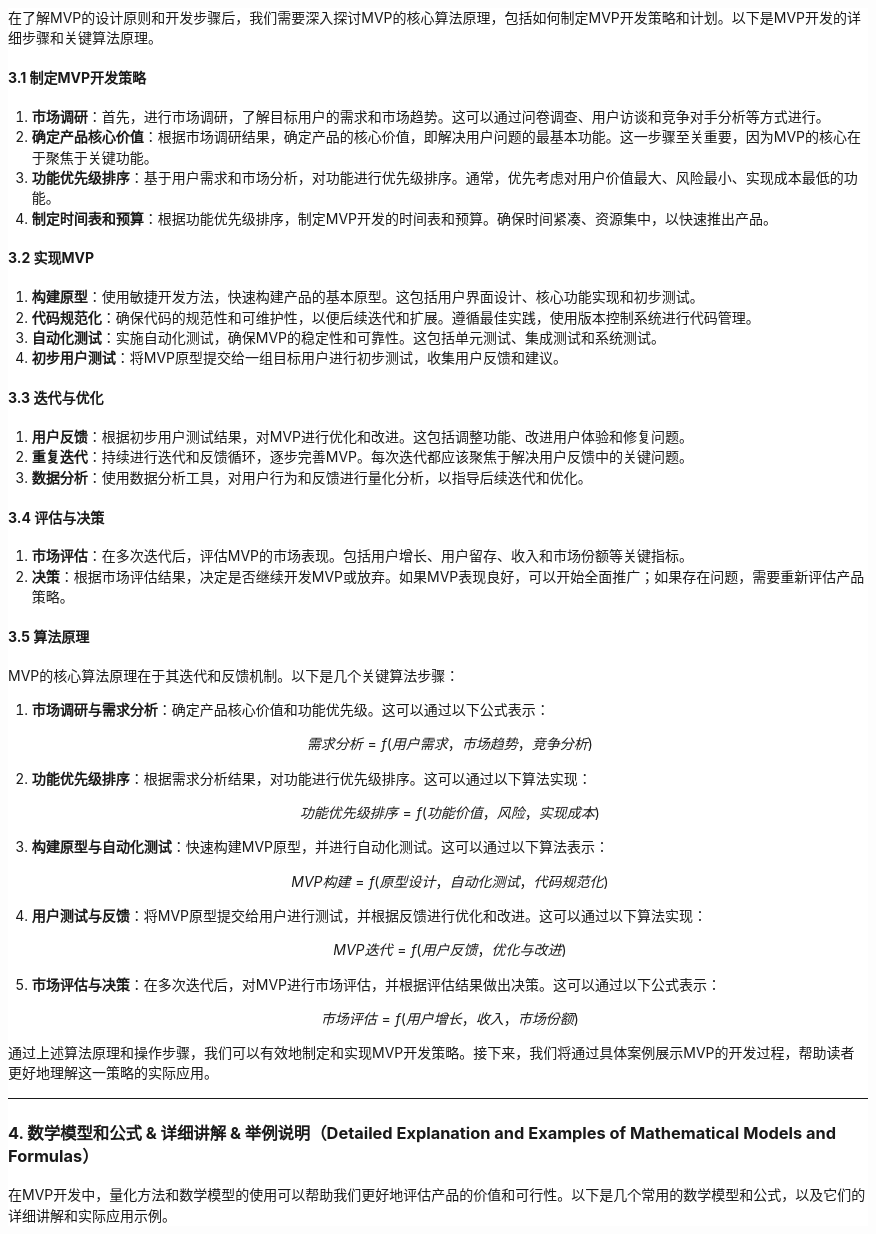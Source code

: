 在了解MVP的设计原则和开发步骤后，我们需要深入探讨MVP的核心算法原理，包括如何制定MVP开发策略和计划。以下是MVP开发的详细步骤和关键算法原理。

#### 3.1 制定MVP开发策略

1. **市场调研**：首先，进行市场调研，了解目标用户的需求和市场趋势。这可以通过问卷调查、用户访谈和竞争对手分析等方式进行。
2. **确定产品核心价值**：根据市场调研结果，确定产品的核心价值，即解决用户问题的最基本功能。这一步骤至关重要，因为MVP的核心在于聚焦于关键功能。
3. **功能优先级排序**：基于用户需求和市场分析，对功能进行优先级排序。通常，优先考虑对用户价值最大、风险最小、实现成本最低的功能。
4. **制定时间表和预算**：根据功能优先级排序，制定MVP开发的时间表和预算。确保时间紧凑、资源集中，以快速推出产品。

#### 3.2 实现MVP

1. **构建原型**：使用敏捷开发方法，快速构建产品的基本原型。这包括用户界面设计、核心功能实现和初步测试。
2. **代码规范化**：确保代码的规范性和可维护性，以便后续迭代和扩展。遵循最佳实践，使用版本控制系统进行代码管理。
3. **自动化测试**：实施自动化测试，确保MVP的稳定性和可靠性。这包括单元测试、集成测试和系统测试。
4. **初步用户测试**：将MVP原型提交给一组目标用户进行初步测试，收集用户反馈和建议。

#### 3.3 迭代与优化

1. **用户反馈**：根据初步用户测试结果，对MVP进行优化和改进。这包括调整功能、改进用户体验和修复问题。
2. **重复迭代**：持续进行迭代和反馈循环，逐步完善MVP。每次迭代都应该聚焦于解决用户反馈中的关键问题。
3. **数据分析**：使用数据分析工具，对用户行为和反馈进行量化分析，以指导后续迭代和优化。

#### 3.4 评估与决策

1. **市场评估**：在多次迭代后，评估MVP的市场表现。包括用户增长、用户留存、收入和市场份额等关键指标。
2. **决策**：根据市场评估结果，决定是否继续开发MVP或放弃。如果MVP表现良好，可以开始全面推广；如果存在问题，需要重新评估产品策略。

#### 3.5 算法原理

MVP的核心算法原理在于其迭代和反馈机制。以下是几个关键算法步骤：

1. **市场调研与需求分析**：确定产品核心价值和功能优先级。这可以通过以下公式表示：

   $$需求分析 = f(用户需求，市场趋势，竞争分析)$$

2. **功能优先级排序**：根据需求分析结果，对功能进行优先级排序。这可以通过以下算法实现：

   $$功能优先级排序 = f(功能价值，风险，实现成本)$$

3. **构建原型与自动化测试**：快速构建MVP原型，并进行自动化测试。这可以通过以下算法表示：

   $$MVP构建 = f(原型设计，自动化测试，代码规范化)$$

4. **用户测试与反馈**：将MVP原型提交给用户进行测试，并根据反馈进行优化和改进。这可以通过以下算法实现：

   $$MVP迭代 = f(用户反馈，优化与改进)$$

5. **市场评估与决策**：在多次迭代后，对MVP进行市场评估，并根据评估结果做出决策。这可以通过以下公式表示：

   $$市场评估 = f(用户增长，收入，市场份额)$$

通过上述算法原理和操作步骤，我们可以有效地制定和实现MVP开发策略。接下来，我们将通过具体案例展示MVP的开发过程，帮助读者更好地理解这一策略的实际应用。

----------------------
### 4. 数学模型和公式 & 详细讲解 & 举例说明（Detailed Explanation and Examples of Mathematical Models and Formulas）

在MVP开发中，量化方法和数学模型的使用可以帮助我们更好地评估产品的价值和可行性。以下是几个常用的数学模型和公式，以及它们的详细讲解和实际应用示例。
